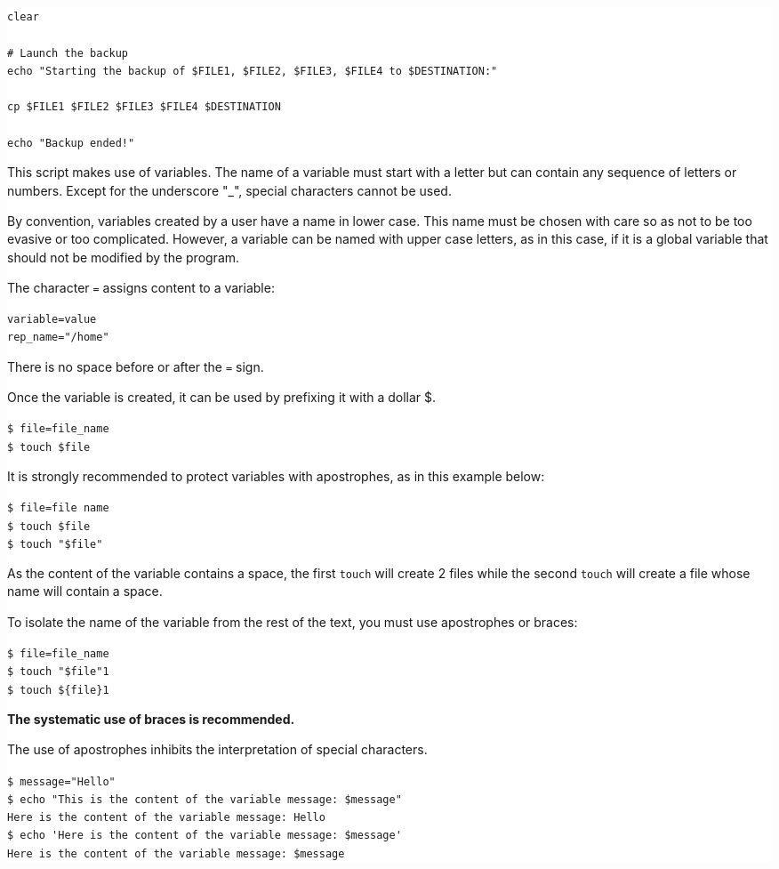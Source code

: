 ```
clear

# Launch the backup
echo "Starting the backup of $FILE1, $FILE2, $FILE3, $FILE4 to $DESTINATION:"

cp $FILE1 $FILE2 $FILE3 $FILE4 $DESTINATION

echo "Backup ended!"
```

This script makes use of variables.
The name of a variable must start with a letter but can contain any sequence of letters or numbers.
Except for the underscore "_", special characters cannot be used.

By convention, variables created by a user have a name in lower case.
This name must be chosen with care so as not to be too evasive or too complicated.
However, a variable can be named with upper case letters, as in this case, if it is a global variable that should not be modified by the program.

The character `=` assigns content to a variable:

```
variable=value
rep_name="/home"
```

There is no space before or after the `=` sign.

Once the variable is created, it can be used by prefixing it with a dollar $.

```
$ file=file_name
$ touch $file
```

It is strongly recommended to protect variables with apostrophes, as in this example below:

```
$ file=file name
$ touch $file
$ touch "$file"
```

As the content of the variable contains a space, the first `touch` will create 2 files while the second `touch` will create a file whose name will contain a space.

To isolate the name of the variable from the rest of the text, you must use apostrophes or braces:

```
$ file=file_name
$ touch "$file"1
$ touch ${file}1
```

**The systematic use of braces is recommended.**

The use of apostrophes inhibits the interpretation of special characters.

```
$ message="Hello"
$ echo "This is the content of the variable message: $message"
Here is the content of the variable message: Hello
$ echo 'Here is the content of the variable message: $message'
Here is the content of the variable message: $message
```
